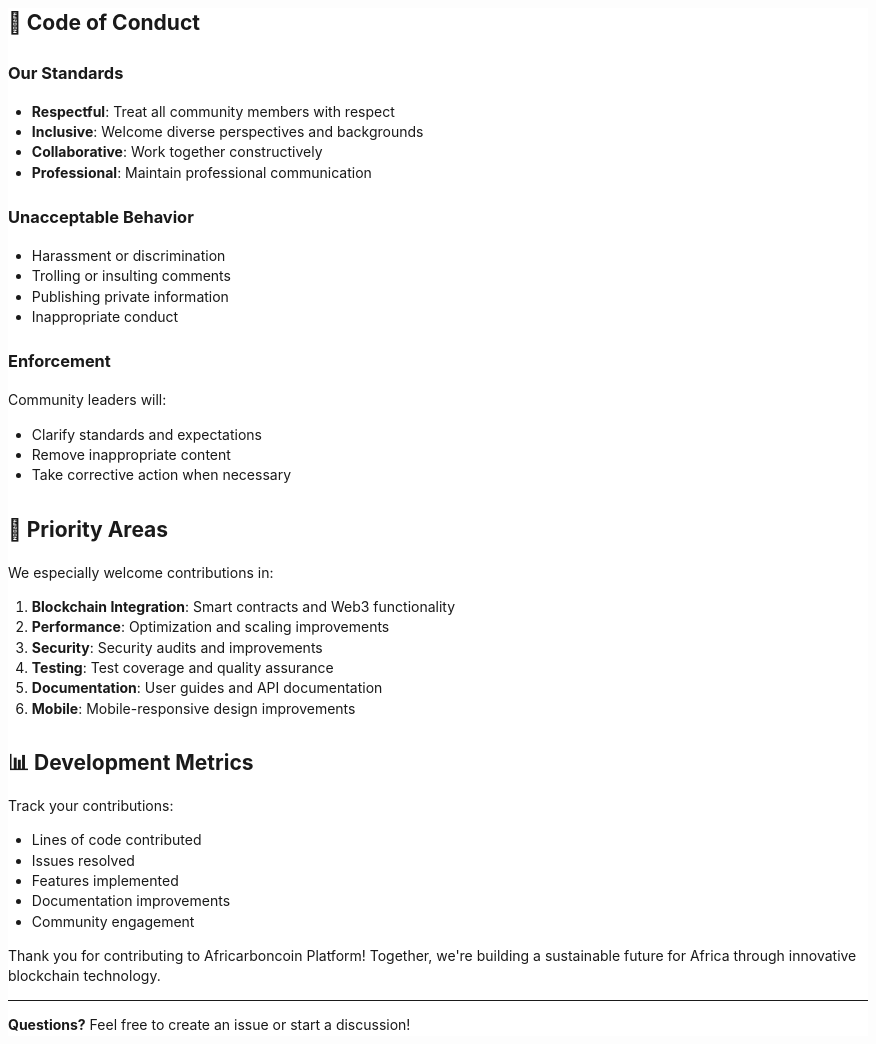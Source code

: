 ## 📜 Code of Conduct

### Our Standards

- **Respectful**: Treat all community members with respect
- **Inclusive**: Welcome diverse perspectives and backgrounds
- **Collaborative**: Work together constructively
- **Professional**: Maintain professional communication

### Unacceptable Behavior

- Harassment or discrimination
- Trolling or insulting comments
- Publishing private information
- Inappropriate conduct

### Enforcement

Community leaders will:
- Clarify standards and expectations
- Remove inappropriate content
- Take corrective action when necessary

## 🎯 Priority Areas

We especially welcome contributions in:

1. **Blockchain Integration**: Smart contracts and Web3 functionality
2. **Performance**: Optimization and scaling improvements
3. **Security**: Security audits and improvements
4. **Testing**: Test coverage and quality assurance
5. **Documentation**: User guides and API documentation
6. **Mobile**: Mobile-responsive design improvements

## 📊 Development Metrics

Track your contributions:
- Lines of code contributed
- Issues resolved
- Features implemented
- Documentation improvements
- Community engagement

Thank you for contributing to Africarboncoin Platform! Together, we're building a sustainable future for Africa through innovative blockchain technology.

---

**Questions?** Feel free to create an issue or start a discussion!